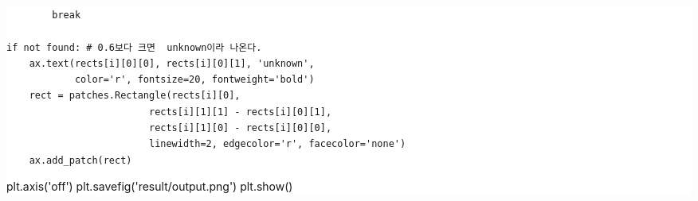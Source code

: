             break 
    
    if not found: # 0.6보다 크면  unknown이라 나온다.
        ax.text(rects[i][0][0], rects[i][0][1], 'unknown',
                color='r', fontsize=20, fontweight='bold')
        rect = patches.Rectangle(rects[i][0],
                             rects[i][1][1] - rects[i][0][1],
                             rects[i][1][0] - rects[i][0][0],
                             linewidth=2, edgecolor='r', facecolor='none')
        ax.add_patch(rect)

plt.axis('off')
plt.savefig('result/output.png')
plt.show()
